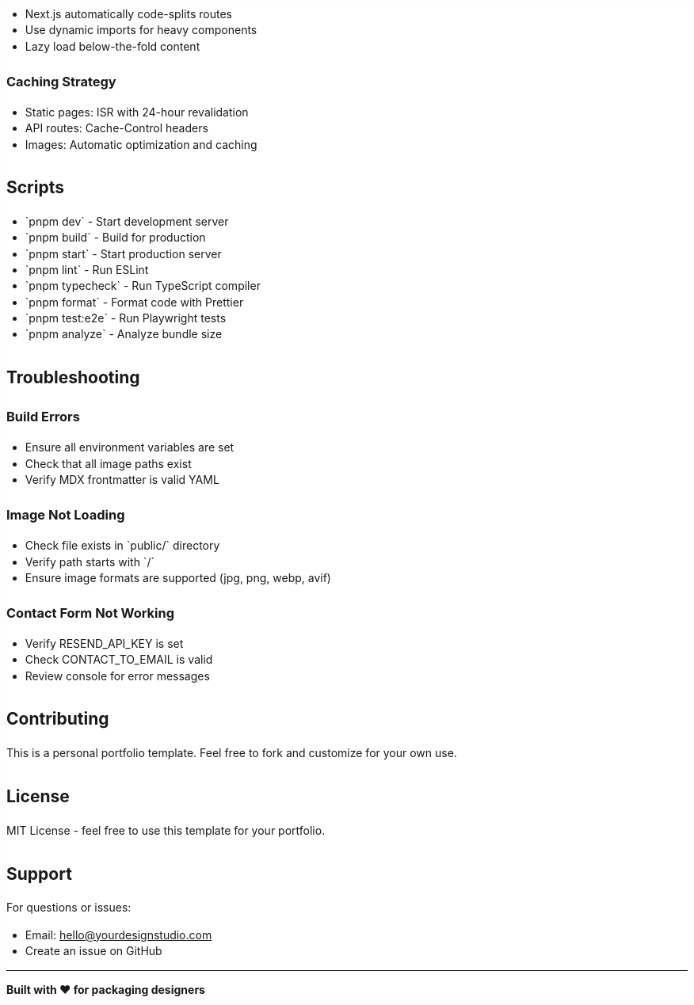 - Next.js automatically code-splits routes
- Use dynamic imports for heavy components
- Lazy load below-the-fold content

### Caching Strategy

- Static pages: ISR with 24-hour revalidation
- API routes: Cache-Control headers
- Images: Automatic optimization and caching

## Scripts

- \`pnpm dev\` - Start development server
- \`pnpm build\` - Build for production
- \`pnpm start\` - Start production server
- \`pnpm lint\` - Run ESLint
- \`pnpm typecheck\` - Run TypeScript compiler
- \`pnpm format\` - Format code with Prettier
- \`pnpm test:e2e\` - Run Playwright tests
- \`pnpm analyze\` - Analyze bundle size

## Troubleshooting

### Build Errors

- Ensure all environment variables are set
- Check that all image paths exist
- Verify MDX frontmatter is valid YAML

### Image Not Loading

- Check file exists in \`public/\` directory
- Verify path starts with \`/\`
- Ensure image formats are supported (jpg, png, webp, avif)

### Contact Form Not Working

- Verify RESEND_API_KEY is set
- Check CONTACT_TO_EMAIL is valid
- Review console for error messages

## Contributing

This is a personal portfolio template. Feel free to fork and customize for your own use.

## License

MIT License - feel free to use this template for your portfolio.

## Support

For questions or issues:
- Email: hello@yourdesignstudio.com
- Create an issue on GitHub

---

**Built with ❤️ for packaging designers**

